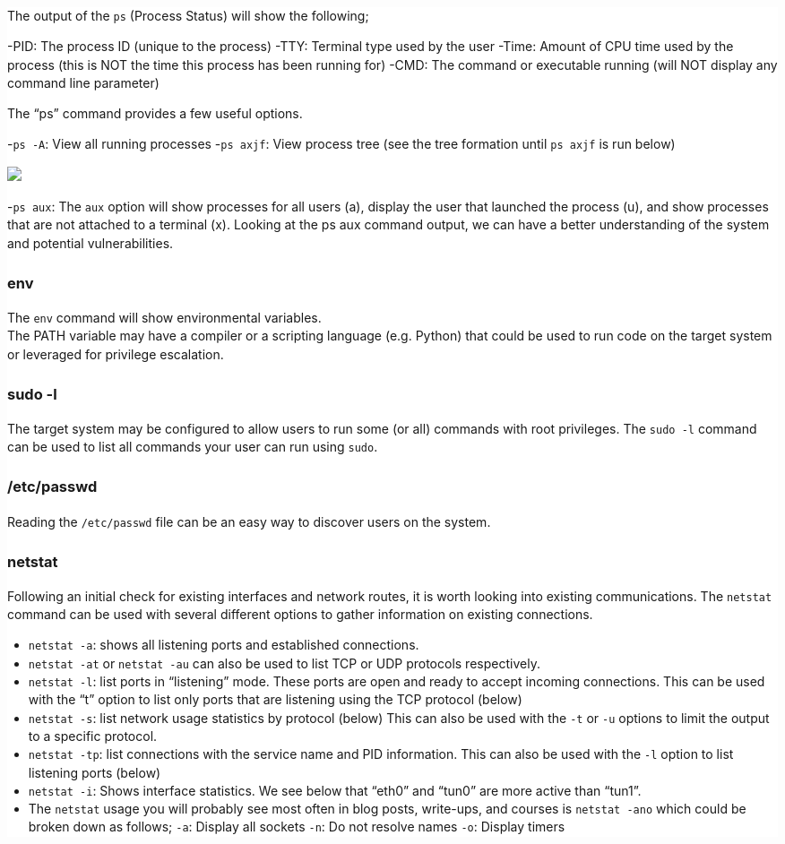 The output of the `ps` (Process Status) will show the following;

-PID: The process ID (unique to the process)
-TTY: Terminal type used by the user
-Time: Amount of CPU time used by the process (this is NOT the time this process has been running for)
-CMD: The command or executable running (will NOT display any command line parameter)

The “ps” command provides a few useful options.

-`ps -A`: View all running processes
-`ps axjf`: View process tree (see the tree formation until `ps axjf` is run below)

![](https://i.imgur.com/xsbohSd.png)  

-`ps aux`: The `aux` option will show processes for all users (a), display the user that launched the process (u), and show processes that are not attached to a terminal (x). Looking at the ps aux command output, we can have a better understanding of the system and potential vulnerabilities.  

### env
The `env` command will show environmental variables.  
The PATH variable may have a compiler or a scripting language (e.g. Python) that could be used to run code on the target system or leveraged for privilege escalation.

### sudo -l
The target system may be configured to allow users to run some (or all) commands with root privileges. The `sudo -l` command can be used to list all commands your user can run using `sudo`.

### /etc/passwd
Reading the `/etc/passwd` file can be an easy way to discover users on the system.

### netstat
Following an initial check for existing interfaces and network routes, it is worth looking into existing communications. The `netstat` command can be used with several different options to gather information on existing connections.

-  `netstat -a`: shows all listening ports and established connections.
-  `netstat -at` or `netstat -au` can also be used to list TCP or UDP protocols respectively.
-  `netstat -l`: list ports in “listening” mode. These ports are open and ready to accept incoming connections. This can be used with the “t” option to list only ports that are listening using the TCP protocol (below)
- `netstat -s`: list network usage statistics by protocol (below) This can also be used with the `-t` or `-u` options to limit the output to a specific protocol.
- `netstat -tp`: list connections with the service name and PID information. This can also be used with the `-l` option to list listening ports (below)
- `netstat -i`: Shows interface statistics. We see below that “eth0” and “tun0” are more active than “tun1”.
- The `netstat` usage you will probably see most often in blog posts, write-ups, and courses is `netstat -ano` which could be broken down as follows;
	 `-a`: Display all sockets
	 `-n`: Do not resolve names
	 `-o`: Display timers
